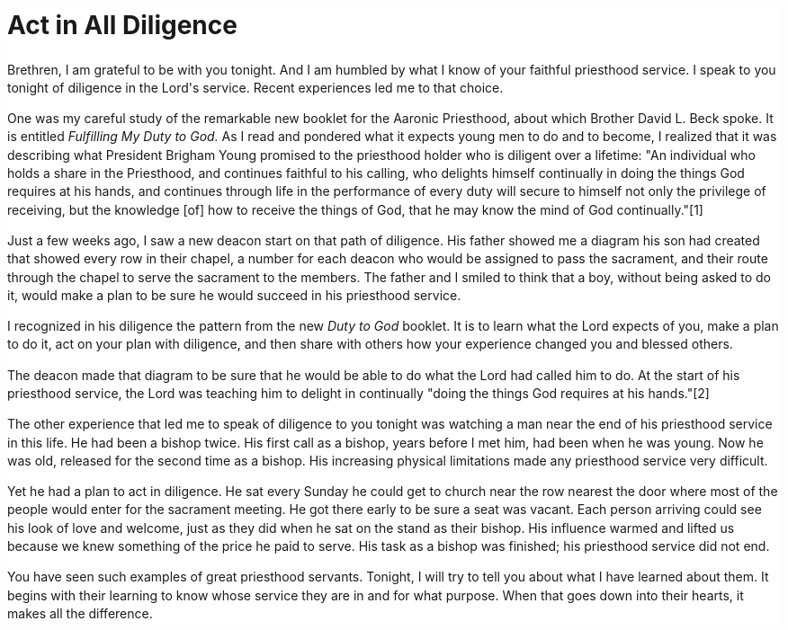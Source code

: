 # Act in All Diligence

Brethren, I am grateful to be with you tonight. And I am humbled by what I
know of your faithful priesthood service. I speak to you tonight of diligence
in the Lord's service. Recent experiences led me to that choice.

One was my careful study of the remarkable new booklet for the Aaronic
Priesthood, about which Brother David L. Beck spoke. It is entitled
_Fulfilling My Duty to God._ As I read and pondered what it expects young men
to do and to become, I realized that it was describing what President Brigham
Young promised to the priesthood holder who is diligent over a lifetime: "An
individual who holds a share in the Priesthood, and continues faithful to his
calling, who delights himself continually in doing the things God requires at
his hands, and continues through life in the performance of every duty will
secure to himself not only the privilege of receiving, but the knowledge [of]
how to receive the things of God, that he may know the mind of God
continually."[1]

Just a few weeks ago, I saw a new deacon start on that path of diligence. His
father showed me a diagram his son had created that showed every row in their
chapel, a number for each deacon who would be assigned to pass the sacrament,
and their route through the chapel to serve the sacrament to the members. The
father and I smiled to think that a boy, without being asked to do it, would
make a plan to be sure he would succeed in his priesthood service.

I recognized in his diligence the pattern from the new _Duty to God_ booklet.
It is to learn what the Lord expects of you, make a plan to do it, act on your
plan with diligence, and then share with others how your experience changed
you and blessed others.

The deacon made that diagram to be sure that he would be able to do what the
Lord had called him to do. At the start of his priesthood service, the Lord
was teaching him to delight in continually "doing the things God requires at
his hands."[2]

The other experience that led me to speak of diligence to you tonight was
watching a man near the end of his priesthood service in this life. He had
been a bishop twice. His first call as a bishop, years before I met him, had
been when he was young. Now he was old, released for the second time as a
bishop. His increasing physical limitations made any priesthood service very
difficult.

Yet he had a plan to act in diligence. He sat every Sunday he could get to
church near the row nearest the door where most of the people would enter for
the sacrament meeting. He got there early to be sure a seat was vacant. Each
person arriving could see his look of love and welcome, just as they did when
he sat on the stand as their bishop. His influence warmed and lifted us
because we knew something of the price he paid to serve. His task as a bishop
was finished; his priesthood service did not end.

You have seen such examples of great priesthood servants. Tonight, I will try
to tell you about what I have learned about them. It begins with their
learning to know whose service they are in and for what purpose. When that
goes down into their hearts, it makes all the difference.
